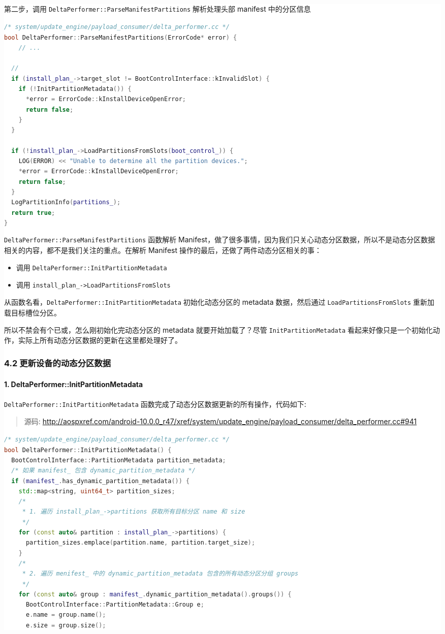 第二步，调用 `DeltaPerformer::ParseManifestPartitions` 解析处理头部 manifest 中的分区信息

```c++
/* system/update_engine/payload_consumer/delta_performer.cc */
bool DeltaPerformer::ParseManifestPartitions(ErrorCode* error) {
	// ...
  
  // 
  if (install_plan_->target_slot != BootControlInterface::kInvalidSlot) {
    if (!InitPartitionMetadata()) {
      *error = ErrorCode::kInstallDeviceOpenError;
      return false;
    }
  }

  if (!install_plan_->LoadPartitionsFromSlots(boot_control_)) {
    LOG(ERROR) << "Unable to determine all the partition devices.";
    *error = ErrorCode::kInstallDeviceOpenError;
    return false;
  }
  LogPartitionInfo(partitions_);
  return true;
}
```
`DeltaPerformer::ParseManifestPartitions` 函数解析 Manifest，做了很多事情，因为我们只关心动态分区数据，所以不是动态分区数据相关的内容，都不是我们关注的重点。在解析 Manifest 操作的最后，还做了两件动态分区相关的事：

- 调用 `DeltaPerformer::InitPartitionMetadata`

- 调用 `install_plan_->LoadPartitionsFromSlots`

从函数名看，`DeltaPerformer::InitPartitionMetadata` 初始化动态分区的 metadata 数据，然后通过 `LoadPartitionsFromSlots` 重新加载目标槽位分区。

所以不禁会有个已或，怎么刚初始化完动态分区的 metadata 就要开始加载了？尽管 `InitPartitionMetadata` 看起来好像只是一个初始化动作，实际上所有动态分区数据的更新在这里都处理好了。



### 4.2  更新设备的动态分区数据

#### 1. DeltaPerformer::InitPartitionMetadata

`DeltaPerformer::InitPartitionMetadata` 函数完成了动态分区数据更新的所有操作，代码如下:

> 源码: http://aospxref.com/android-10.0.0_r47/xref/system/update_engine/payload_consumer/delta_performer.cc#941

```c++
/* system/update_engine/payload_consumer/delta_performer.cc */
bool DeltaPerformer::InitPartitionMetadata() {
  BootControlInterface::PartitionMetadata partition_metadata;
  /* 如果 manifest_ 包含 dynamic_partition_metadata */
  if (manifest_.has_dynamic_partition_metadata()) {
    std::map<string, uint64_t> partition_sizes;
    /*
     * 1. 遍历 install_plan_->partitions 获取所有目标分区 name 和 size
     */
    for (const auto& partition : install_plan_->partitions) {
      partition_sizes.emplace(partition.name, partition.target_size);
    }
    /*
     * 2. 遍历 menifest_ 中的 dynamic_partition_metadata 包含的所有动态分区分组 groups
     */
    for (const auto& group : manifest_.dynamic_partition_metadata().groups()) {
      BootControlInterface::PartitionMetadata::Group e;
      e.name = group.name();
      e.size = group.size();
```